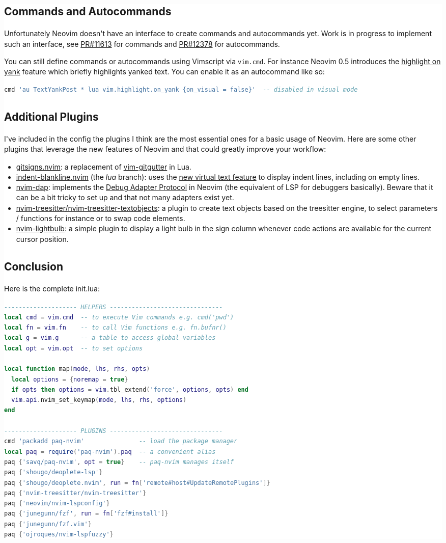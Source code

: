 
## Commands and Autocommands
Unfortunately Neovim doesn't have an interface to create commands and
autocommands yet. Work is in progress to implement such an interface, see
[PR#11613](https://github.com/neovim/neovim/pull/11613) for commands and
[PR#12378](https://github.com/neovim/neovim/pull/12378) for autocommands.

You can still define commands or autocommands using Vimscript via `vim.cmd`.
For instance Neovim 0.5 introduces the
[highlight on yank](https://github.com/neovim/neovim/pull/12279) feature which
briefly highlights yanked text. You can enable it as an autocommand like so:
```lua
cmd 'au TextYankPost * lua vim.highlight.on_yank {on_visual = false}'  -- disabled in visual mode
```

## Additional Plugins
I've included in the config the plugins I think are the most essential ones for
a basic usage of Neovim. Here are some other plugins that leverage the new
features of Neovim and that could greatly improve your workflow:
* [gitsigns.nvim](https://github.com/lewis6991/gitsigns.nvim): a replacement of
  [vim-gitgutter](https://github.com/airblade/vim-gitgutter) in Lua.
* [indent-blankline.nvim](https://github.com/lukas-reineke/indent-blankline.nvim)
  (the *lua* branch): uses the
  [new virtual text feature](https://github.com/neovim/neovim/pull/13952) to
  display indent lines, including on empty lines.
* [nvim-dap](https://github.com/mfussenegger/nvim-dap): implements the
  [Debug Adapter Protocol](https://microsoft.github.io/debug-adapter-protocol/)
  in Neovim (the equivalent of LSP for debuggers basically). Beware that it can
  be a bit tricky to set up and that not many adapters exist yet.
* [nvim-treesitter/nvim-treesitter-textobjects](https://github.com/nvim-treesitter/nvim-treesitter-textobjects):
  a plugin to create text objects based on the treesitter engine, to select
  parameters / functions for instance or to swap code elements.
* [nvim-lightbulb](https://github.com/kosayoda/nvim-lightbulb): a simple plugin
  to display a light bulb in the sign column whenever code actions are
  available for the current cursor position.

## Conclusion
Here is the complete init.lua:
```lua
-------------------- HELPERS -------------------------------
local cmd = vim.cmd  -- to execute Vim commands e.g. cmd('pwd')
local fn = vim.fn    -- to call Vim functions e.g. fn.bufnr()
local g = vim.g      -- a table to access global variables
local opt = vim.opt  -- to set options

local function map(mode, lhs, rhs, opts)
  local options = {noremap = true}
  if opts then options = vim.tbl_extend('force', options, opts) end
  vim.api.nvim_set_keymap(mode, lhs, rhs, options)
end

-------------------- PLUGINS -------------------------------
cmd 'packadd paq-nvim'               -- load the package manager
local paq = require('paq-nvim').paq  -- a convenient alias
paq {'savq/paq-nvim', opt = true}    -- paq-nvim manages itself
paq {'shougo/deoplete-lsp'}
paq {'shougo/deoplete.nvim', run = fn['remote#host#UpdateRemotePlugins']}
paq {'nvim-treesitter/nvim-treesitter'}
paq {'neovim/nvim-lspconfig'}
paq {'junegunn/fzf', run = fn['fzf#install']}
paq {'junegunn/fzf.vim'}
paq {'ojroques/nvim-lspfuzzy'}
```
